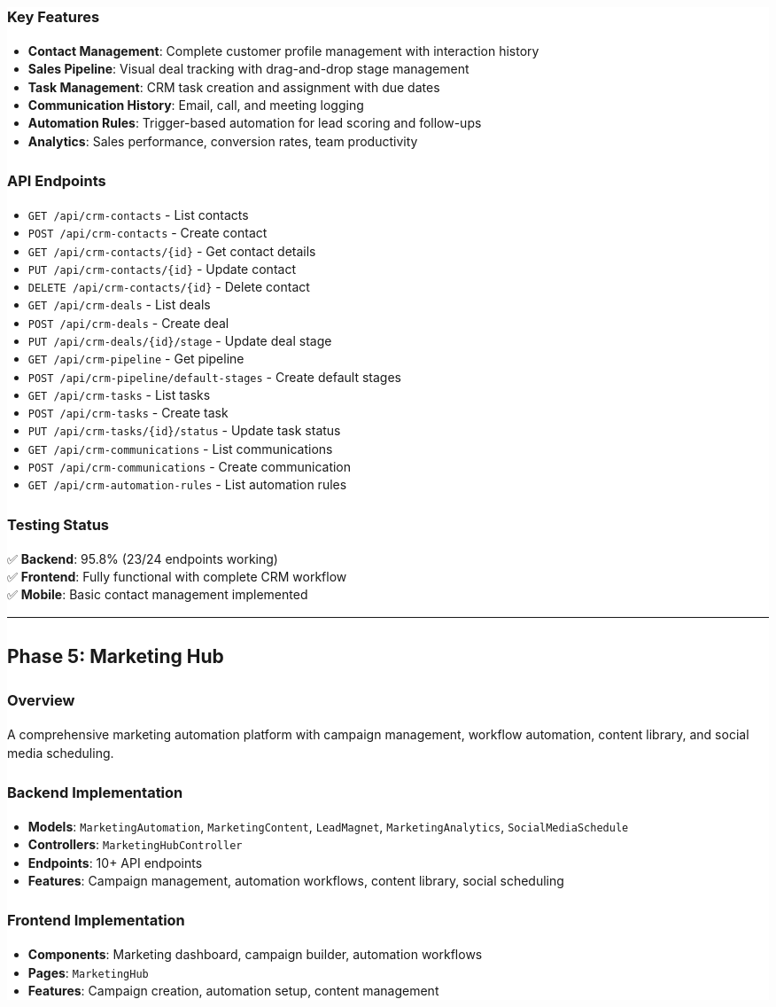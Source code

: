 ### Key Features
- **Contact Management**: Complete customer profile management with interaction history
- **Sales Pipeline**: Visual deal tracking with drag-and-drop stage management
- **Task Management**: CRM task creation and assignment with due dates
- **Communication History**: Email, call, and meeting logging
- **Automation Rules**: Trigger-based automation for lead scoring and follow-ups
- **Analytics**: Sales performance, conversion rates, team productivity

### API Endpoints
- `GET /api/crm-contacts` - List contacts
- `POST /api/crm-contacts` - Create contact
- `GET /api/crm-contacts/{id}` - Get contact details
- `PUT /api/crm-contacts/{id}` - Update contact
- `DELETE /api/crm-contacts/{id}` - Delete contact
- `GET /api/crm-deals` - List deals
- `POST /api/crm-deals` - Create deal
- `PUT /api/crm-deals/{id}/stage` - Update deal stage
- `GET /api/crm-pipeline` - Get pipeline
- `POST /api/crm-pipeline/default-stages` - Create default stages
- `GET /api/crm-tasks` - List tasks
- `POST /api/crm-tasks` - Create task
- `PUT /api/crm-tasks/{id}/status` - Update task status
- `GET /api/crm-communications` - List communications
- `POST /api/crm-communications` - Create communication
- `GET /api/crm-automation-rules` - List automation rules

### Testing Status
✅ **Backend**: 95.8% (23/24 endpoints working)  
✅ **Frontend**: Fully functional with complete CRM workflow  
✅ **Mobile**: Basic contact management implemented

---

## Phase 5: Marketing Hub

### Overview
A comprehensive marketing automation platform with campaign management, workflow automation, content library, and social media scheduling.

### Backend Implementation
- **Models**: `MarketingAutomation`, `MarketingContent`, `LeadMagnet`, `MarketingAnalytics`, `SocialMediaSchedule`
- **Controllers**: `MarketingHubController`
- **Endpoints**: 10+ API endpoints
- **Features**: Campaign management, automation workflows, content library, social scheduling

### Frontend Implementation
- **Components**: Marketing dashboard, campaign builder, automation workflows
- **Pages**: `MarketingHub`
- **Features**: Campaign creation, automation setup, content management
